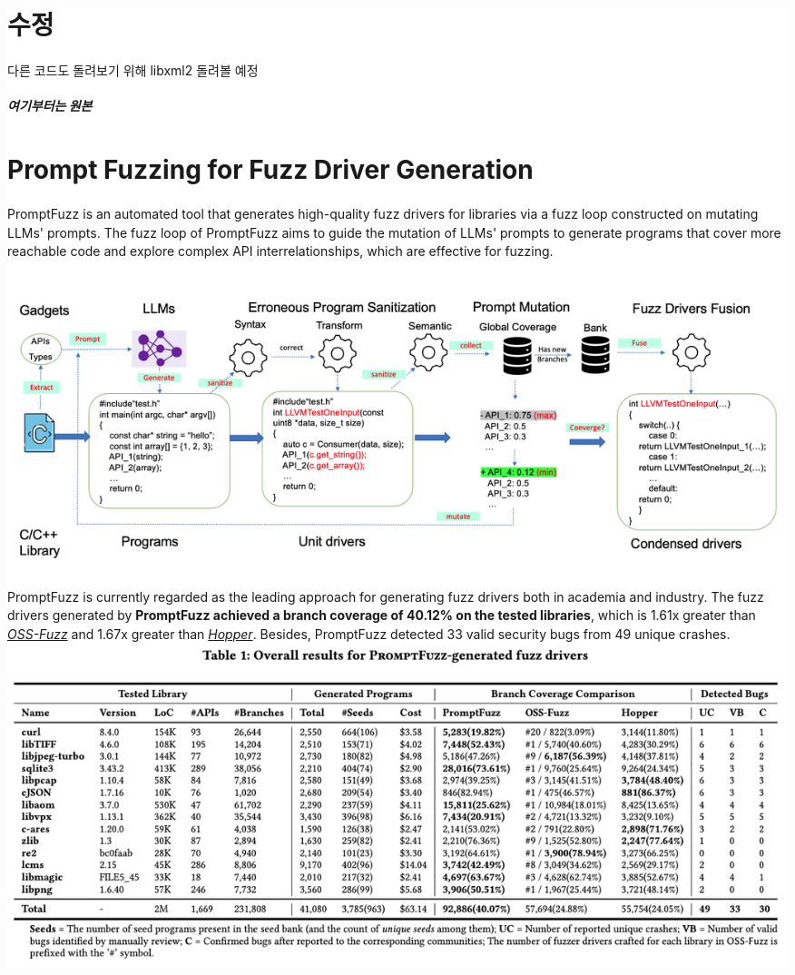 # 수정
다른 코드도 돌려보기 위해 libxml2 돌려볼 예정




##### 여기부터는 원본
# Prompt Fuzzing for Fuzz Driver Generation
PromptFuzz is an automated tool that generates high-quality fuzz drivers for libraries via a fuzz loop constructed on mutating LLMs' prompts. The fuzz loop of PromptFuzz aims to guide the mutation of LLMs' prompts to generate programs that cover more reachable code and explore complex API interrelationships, which are effective for fuzzing.

![workflow](workflow.png)


PromptFuzz is currently regarded as the leading approach for generating fuzz drivers both in academia and industry. The fuzz drivers generated by **PromptFuzz achieved a branch coverage of 40.12\% on the tested libraries**, which is 1.61x greater than  *[OSS-Fuzz](https://github.com/google/oss-fuzz)* and 1.67x greater than *[Hopper](https://arxiv.org/pdf/2309.03496)*. Besides, PromptFuzz detected 33 valid security bugs from 49 unique crashes.
![workflow](overall_result.png)
